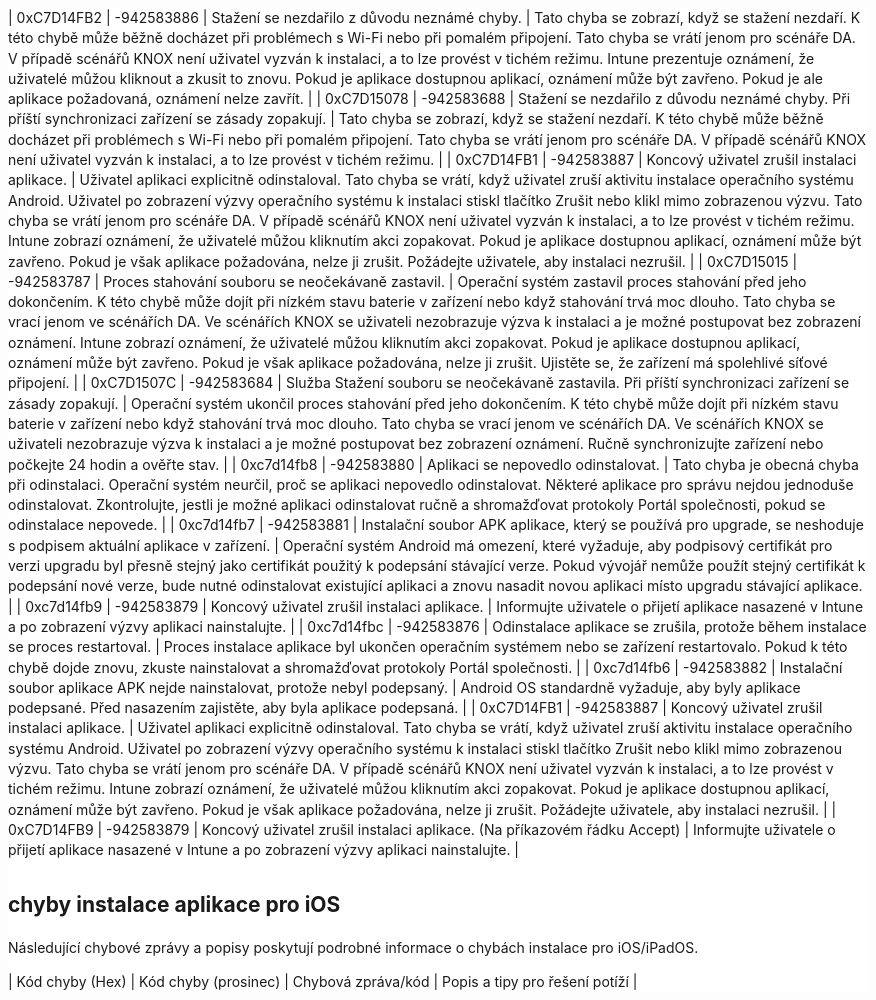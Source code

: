 | 0xC7D14FB2 | -942583886 | Stažení se nezdařilo z důvodu neznámé chyby.  | Tato chyba se zobrazí, když se stažení nezdaří. K této chybě může běžně docházet při problémech s Wi-Fi nebo při pomalém připojení. Tato chyba se vrátí jenom pro scénáře DA. V případě scénářů KNOX není uživatel vyzván k instalaci, a to lze provést v tichém režimu. Intune prezentuje oznámení, že uživatelé můžou kliknout a zkusit to znovu. Pokud je aplikace dostupnou aplikací, oznámení může být zavřeno.   Pokud je ale aplikace požadovaná, oznámení nelze zavřít. |
| 0xC7D15078 | -942583688 | Stažení se nezdařilo z důvodu neznámé chyby. Při příští synchronizaci zařízení se zásady zopakují.  | Tato chyba se zobrazí, když se stažení nezdaří. K této chybě může běžně docházet při problémech s Wi-Fi nebo při pomalém připojení. Tato chyba se vrátí jenom pro scénáře DA. V případě scénářů KNOX není uživatel vyzván k instalaci, a to lze provést v tichém režimu. |
| 0xC7D14FB1 | -942583887 | Koncový uživatel zrušil instalaci aplikace.  | Uživatel aplikaci explicitně odinstaloval. Tato chyba se vrátí, když uživatel zruší aktivitu instalace operačního systému Android. Uživatel po zobrazení výzvy operačního systému k instalaci stiskl tlačítko Zrušit nebo klikl mimo zobrazenou výzvu. Tato chyba se vrátí jenom pro scénáře DA. V případě scénářů KNOX není uživatel vyzván k instalaci, a to lze provést v tichém režimu. Intune zobrazí oznámení, že uživatelé můžou kliknutím akci zopakovat. Pokud je aplikace dostupnou aplikací, oznámení může být zavřeno. Pokud je však aplikace požadována, nelze ji zrušit. Požádejte uživatele, aby instalaci nezrušil. |
| 0xC7D15015 | -942583787 | Proces stahování souboru se neočekávaně zastavil.  | Operační systém zastavil proces stahování před jeho dokončením. K této chybě může dojít při nízkém stavu baterie v zařízení nebo když stahování trvá moc dlouho. Tato chyba se vrací jenom ve scénářích DA. Ve scénářích KNOX se uživateli nezobrazuje výzva k instalaci a je možné postupovat bez zobrazení oznámení. Intune zobrazí oznámení, že uživatelé můžou kliknutím akci zopakovat. Pokud je aplikace dostupnou aplikací, oznámení může být zavřeno. Pokud je však aplikace požadována, nelze ji zrušit. Ujistěte se, že zařízení má spolehlivé síťové připojení. |
| 0xC7D1507C | -942583684 | Služba Stažení souboru se neočekávaně zastavila. Při příští synchronizaci zařízení se zásady zopakují.  | Operační systém ukončil proces stahování před jeho dokončením. K této chybě může dojít při nízkém stavu baterie v zařízení nebo když stahování trvá moc dlouho. Tato chyba se vrací jenom ve scénářích DA. Ve scénářích KNOX se uživateli nezobrazuje výzva k instalaci a je možné postupovat bez zobrazení oznámení. Ručně synchronizujte zařízení nebo počkejte 24 hodin a ověřte stav. |
| 0xc7d14fb8 | -942583880 | Aplikaci se nepovedlo odinstalovat.  | Tato chyba je obecná chyba při odinstalaci. Operační systém neurčil, proč se aplikaci nepovedlo odinstalovat. Některé aplikace pro správu nejdou jednoduše odinstalovat. Zkontrolujte, jestli je možné aplikaci odinstalovat ručně a shromažďovat protokoly Portál společnosti, pokud se odinstalace nepovede. |
| 0xc7d14fb7 | -942583881 | Instalační soubor APK aplikace, který se používá pro upgrade, se neshoduje s podpisem aktuální aplikace v zařízení.  | Operační systém Android má omezení, které vyžaduje, aby podpisový certifikát pro verzi upgradu byl přesně stejný jako certifikát použitý k podepsání stávající verze. Pokud vývojář nemůže použít stejný certifikát k podepsání nové verze, bude nutné odinstalovat existující aplikaci a znovu nasadit novou aplikaci místo upgradu stávající aplikace. |
| 0xc7d14fb9 | -942583879 | Koncový uživatel zrušil instalaci aplikace.  | Informujte uživatele o přijetí aplikace nasazené v Intune a po zobrazení výzvy aplikaci nainstalujte. |
| 0xc7d14fbc | -942583876 | Odinstalace aplikace se zrušila, protože během instalace se proces restartoval.  | Proces instalace aplikace byl ukončen operačním systémem nebo se zařízení restartovalo.   Pokud k této chybě dojde znovu, zkuste nainstalovat a shromažďovat protokoly Portál společnosti. |
| 0xc7d14fb6 | -942583882 | Instalační soubor aplikace APK nejde nainstalovat, protože nebyl podepsaný.  | Android OS standardně vyžaduje, aby byly aplikace podepsané. Před nasazením zajistěte, aby byla aplikace podepsaná. |
| 0xC7D14FB1  | -942583887 | Koncový uživatel zrušil instalaci aplikace. | Uživatel aplikaci explicitně odinstaloval. Tato chyba se vrátí, když uživatel zruší aktivitu instalace operačního systému Android. Uživatel po zobrazení výzvy operačního systému k instalaci stiskl tlačítko Zrušit nebo klikl mimo zobrazenou výzvu. Tato chyba se vrátí jenom pro scénáře DA. V případě scénářů KNOX není uživatel vyzván k instalaci, a to lze provést v tichém režimu. Intune zobrazí oznámení, že uživatelé můžou kliknutím akci zopakovat. Pokud je aplikace dostupnou aplikací, oznámení může být zavřeno. Pokud je však aplikace požadována, nelze ji zrušit. Požádejte uživatele, aby instalaci nezrušil. |
| 0xC7D14FB9 | -942583879 | Koncový uživatel zrušil instalaci aplikace. (Na příkazovém řádku Accept) | Informujte uživatele o přijetí aplikace nasazené v Intune a po zobrazení výzvy aplikaci nainstalujte. |

## <a name="ios-app-installation-errors"></a>chyby instalace aplikace pro iOS

Následující chybové zprávy a popisy poskytují podrobné informace o chybách instalace pro iOS/iPadOS. 

| Kód chyby (Hex) | Kód chyby (prosinec) | Chybová zpráva/kód | Popis a tipy pro řešení potíží |